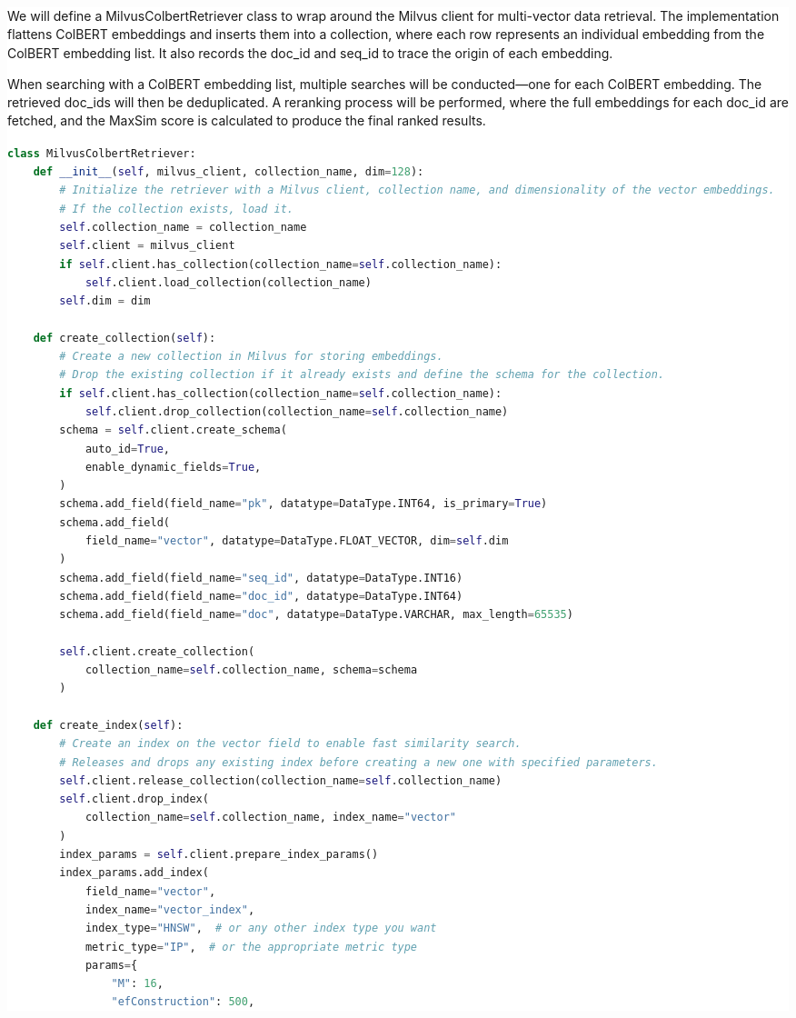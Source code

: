 </div>

We will define a MilvusColbertRetriever class to wrap around the Milvus client for multi-vector data retrieval. The implementation flattens ColBERT embeddings and inserts them into a collection, where each row represents an individual embedding from the ColBERT embedding list. It also records the doc_id and seq_id to trace the origin of each embedding.

When searching with a ColBERT embedding list, multiple searches will be conducted—one for each ColBERT embedding. The retrieved doc_ids will then be deduplicated. A reranking process will be performed, where the full embeddings for each doc_id are fetched, and the MaxSim score is calculated to produce the final ranked results.




```python
class MilvusColbertRetriever:
    def __init__(self, milvus_client, collection_name, dim=128):
        # Initialize the retriever with a Milvus client, collection name, and dimensionality of the vector embeddings.
        # If the collection exists, load it.
        self.collection_name = collection_name
        self.client = milvus_client
        if self.client.has_collection(collection_name=self.collection_name):
            self.client.load_collection(collection_name)
        self.dim = dim

    def create_collection(self):
        # Create a new collection in Milvus for storing embeddings.
        # Drop the existing collection if it already exists and define the schema for the collection.
        if self.client.has_collection(collection_name=self.collection_name):
            self.client.drop_collection(collection_name=self.collection_name)
        schema = self.client.create_schema(
            auto_id=True,
            enable_dynamic_fields=True,
        )
        schema.add_field(field_name="pk", datatype=DataType.INT64, is_primary=True)
        schema.add_field(
            field_name="vector", datatype=DataType.FLOAT_VECTOR, dim=self.dim
        )
        schema.add_field(field_name="seq_id", datatype=DataType.INT16)
        schema.add_field(field_name="doc_id", datatype=DataType.INT64)
        schema.add_field(field_name="doc", datatype=DataType.VARCHAR, max_length=65535)

        self.client.create_collection(
            collection_name=self.collection_name, schema=schema
        )

    def create_index(self):
        # Create an index on the vector field to enable fast similarity search.
        # Releases and drops any existing index before creating a new one with specified parameters.
        self.client.release_collection(collection_name=self.collection_name)
        self.client.drop_index(
            collection_name=self.collection_name, index_name="vector"
        )
        index_params = self.client.prepare_index_params()
        index_params.add_index(
            field_name="vector",
            index_name="vector_index",
            index_type="HNSW",  # or any other index type you want
            metric_type="IP",  # or the appropriate metric type
            params={
                "M": 16,
                "efConstruction": 500,
```
